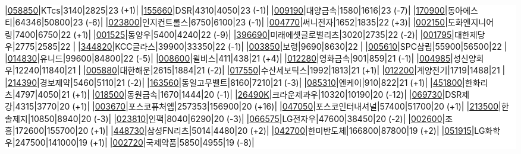 |[058850](https://finance.daum.net/quotes/A058850)|KTcs|3140|2825|23 (+1)|
|[155660](https://finance.daum.net/quotes/A155660)|DSR|4310|4050|23 (-1)|
|[009190](https://finance.daum.net/quotes/A009190)|대양금속|1580|1616|23 (-7)|
|[170900](https://finance.daum.net/quotes/A170900)|동아에스티|64346|50800|23 (-6)|
|[023800](https://finance.daum.net/quotes/A023800)|인지컨트롤스|6750|6100|23 (-1)|
|[004770](https://finance.daum.net/quotes/A004770)|써니전자|1652|1835|22 (+3)|
|[002150](https://finance.daum.net/quotes/A002150)|도화엔지니어링|7400|6750|22 (+1)|
|[001525](https://finance.daum.net/quotes/A001525)|동양우|5400|4240|22 (-9)|
|[396690](https://finance.daum.net/quotes/A396690)|미래에셋글로벌리츠|3020|2735|22 (-2)|
|[001795](https://finance.daum.net/quotes/A001795)|대한제당우|2775|2585|22 |
|[344820](https://finance.daum.net/quotes/A344820)|KCC글라스|39900|33350|22 (-1)|
|[003850](https://finance.daum.net/quotes/A003850)|보령|9690|8630|22 |
|[005610](https://finance.daum.net/quotes/A005610)|SPC삼립|55900|56500|22 |
|[014830](https://finance.daum.net/quotes/A014830)|유니드|99600|84800|22 (-5)|
|[008600](https://finance.daum.net/quotes/A008600)|윌비스|411|438|21 (+4)|
|[012280](https://finance.daum.net/quotes/A012280)|영화금속|901|859|21 (-1)|
|[004985](https://finance.daum.net/quotes/A004985)|성신양회우|12240|11840|21 |
|[005880](https://finance.daum.net/quotes/A005880)|대한해운|2615|1884|21 (-2)|
|[017550](https://finance.daum.net/quotes/A017550)|수산세보틱스|1992|1813|21 (+1)|
|[012200](https://finance.daum.net/quotes/A012200)|계양전기|1719|1488|21 |
|[214390](https://finance.daum.net/quotes/A214390)|경보제약|5460|5110|21 (-2)|
|[163560](https://finance.daum.net/quotes/A163560)|동일고무벨트|8160|7210|21 (-3)|
|[085310](https://finance.daum.net/quotes/A085310)|엔케이|910|822|21 (+1)|
|[451800](https://finance.daum.net/quotes/A451800)|한화리츠|4797|4050|21 (+1)|
|[018500](https://finance.daum.net/quotes/A018500)|동원금속|1670|1444|20 (-1)|
|[26490K](https://finance.daum.net/quotes/A26490K)|크라운제과우|10320|10190|20 (-12)|
|[069730](https://finance.daum.net/quotes/A069730)|DSR제강|4315|3770|20 (+1)|
|[003670](https://finance.daum.net/quotes/A003670)|포스코퓨처엠|257353|156900|20 (+16)|
|[047050](https://finance.daum.net/quotes/A047050)|포스코인터내셔널|57400|51700|20 (+1)|
|[213500](https://finance.daum.net/quotes/A213500)|한솔제지|10850|8940|20 (-3)|
|[023810](https://finance.daum.net/quotes/A023810)|인팩|8040|6290|20 (-3)|
|[066575](https://finance.daum.net/quotes/A066575)|LG전자우|47600|38450|20 (-2)|
|[002600](https://finance.daum.net/quotes/A002600)|조흥|172600|155700|20 (+1)|
|[448730](https://finance.daum.net/quotes/A448730)|삼성FN리츠|5014|4480|20 (+2)|
|[042700](https://finance.daum.net/quotes/A042700)|한미반도체|166800|87800|19 (+2)|
|[051915](https://finance.daum.net/quotes/A051915)|LG화학우|247500|141000|19 (+1)|
|[002720](https://finance.daum.net/quotes/A002720)|국제약품|5850|4955|19 (-8)|